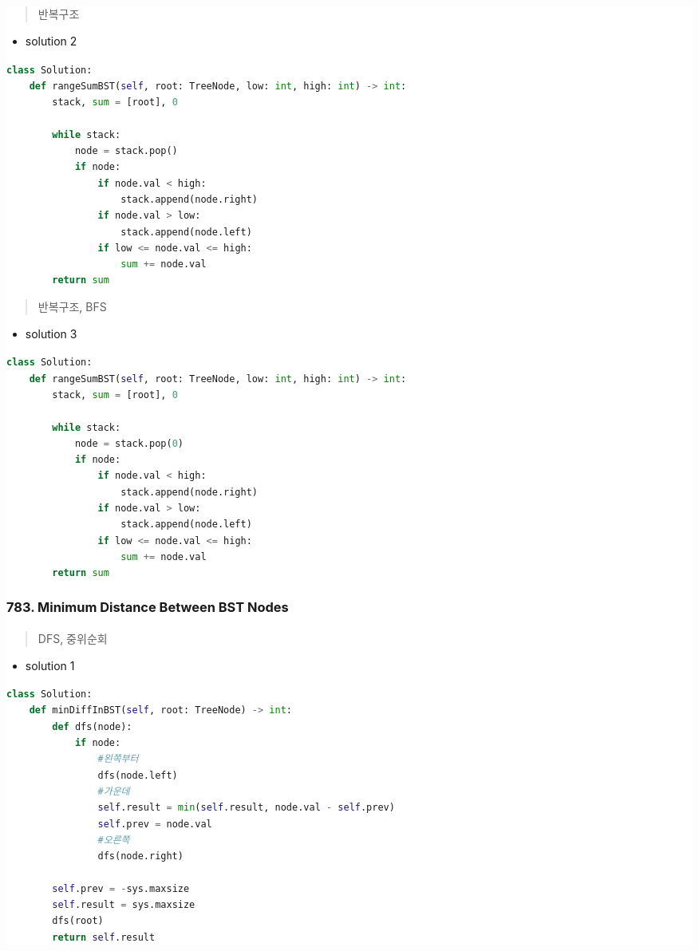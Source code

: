 > 반복구조

- solution 2
```python 
class Solution:
    def rangeSumBST(self, root: TreeNode, low: int, high: int) -> int:
        stack, sum = [root], 0
        
        while stack:
            node = stack.pop()
            if node:
                if node.val < high:
                    stack.append(node.right)
                if node.val > low:
                    stack.append(node.left)
                if low <= node.val <= high:
                    sum += node.val
        return sum
```

> 반복구조, BFS

- solution 3
```python 
class Solution:
    def rangeSumBST(self, root: TreeNode, low: int, high: int) -> int:
        stack, sum = [root], 0
        
        while stack:
            node = stack.pop(0)
            if node:
                if node.val < high:
                    stack.append(node.right)
                if node.val > low:
                    stack.append(node.left)
                if low <= node.val <= high:
                    sum += node.val
        return sum
```

### 783. Minimum Distance Between BST Nodes
> DFS, 중위순회

- solution 1  
```python 
class Solution:
    def minDiffInBST(self, root: TreeNode) -> int:
        def dfs(node):
            if node:
                #왼쪽부터
                dfs(node.left)
                #가운데
                self.result = min(self.result, node.val - self.prev)
                self.prev = node.val
                #오른쪽
                dfs(node.right)
                               
        self.prev = -sys.maxsize
        self.result = sys.maxsize
        dfs(root)
        return self.result
```
